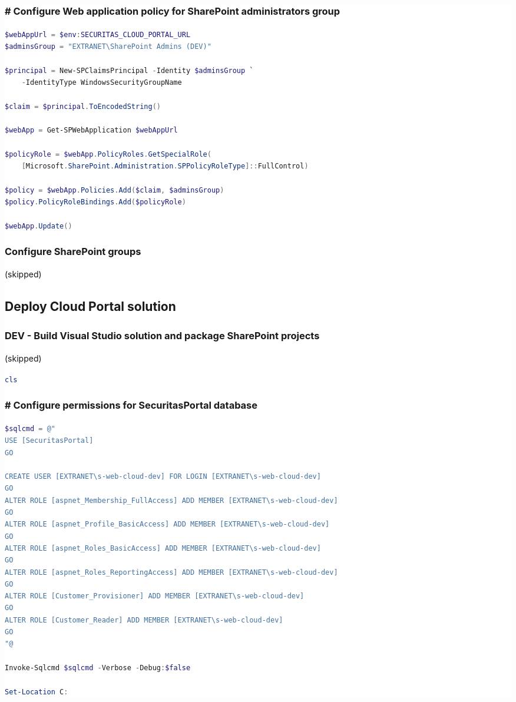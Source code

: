 ### # Configure Web application policy for SharePoint administrators group

```PowerShell
$webAppUrl = $env:SECURITAS_CLOUD_PORTAL_URL
$adminsGroup = "EXTRANET\SharePoint Admins (DEV)"

$principal = New-SPClaimsPrincipal -Identity $adminsGroup `
    -IdentityType WindowsSecurityGroupName

$claim = $principal.ToEncodedString()

$webApp = Get-SPWebApplication $webAppUrl

$policyRole = $webApp.PolicyRoles.GetSpecialRole(
    [Microsoft.SharePoint.Administration.SPPolicyRoleType]::FullControl)

$policy = $webApp.Policies.Add($claim, $adminsGroup)
$policy.PolicyRoleBindings.Add($policyRole)

$webApp.Update()
```

### Configure SharePoint groups

(skipped)

## Deploy Cloud Portal solution

### DEV - Build Visual Studio solution and package SharePoint projects

(skipped)

```PowerShell
cls
```

### # Configure permissions for SecuritasPortal database

```PowerShell
$sqlcmd = @"
USE [SecuritasPortal]
GO

CREATE USER [EXTRANET\s-web-cloud-dev] FOR LOGIN [EXTRANET\s-web-cloud-dev]
GO
ALTER ROLE [aspnet_Membership_FullAccess] ADD MEMBER [EXTRANET\s-web-cloud-dev]
GO
ALTER ROLE [aspnet_Profile_BasicAccess] ADD MEMBER [EXTRANET\s-web-cloud-dev]
GO
ALTER ROLE [aspnet_Roles_BasicAccess] ADD MEMBER [EXTRANET\s-web-cloud-dev]
GO
ALTER ROLE [aspnet_Roles_ReportingAccess] ADD MEMBER [EXTRANET\s-web-cloud-dev]
GO
ALTER ROLE [Customer_Provisioner] ADD MEMBER [EXTRANET\s-web-cloud-dev]
GO
ALTER ROLE [Customer_Reader] ADD MEMBER [EXTRANET\s-web-cloud-dev]
GO
"@

Invoke-Sqlcmd $sqlcmd -Verbose -Debug:$false

Set-Location C:
```